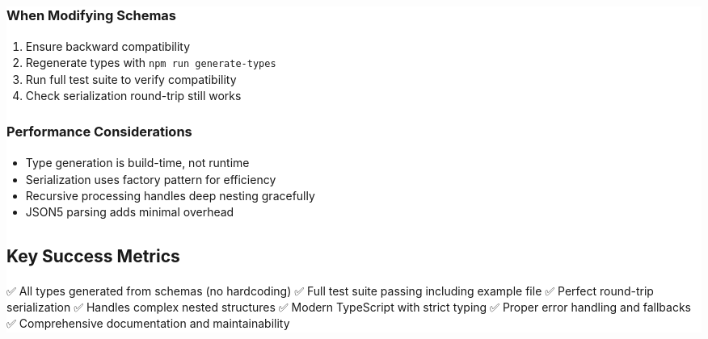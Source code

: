 ### When Modifying Schemas

1. Ensure backward compatibility
2. Regenerate types with `npm run generate-types`
3. Run full test suite to verify compatibility
4. Check serialization round-trip still works

### Performance Considerations

- Type generation is build-time, not runtime
- Serialization uses factory pattern for efficiency
- Recursive processing handles deep nesting gracefully
- JSON5 parsing adds minimal overhead

## Key Success Metrics

✅ All types generated from schemas (no hardcoding)
✅ Full test suite passing including example file
✅ Perfect round-trip serialization
✅ Handles complex nested structures
✅ Modern TypeScript with strict typing
✅ Proper error handling and fallbacks
✅ Comprehensive documentation and maintainability
